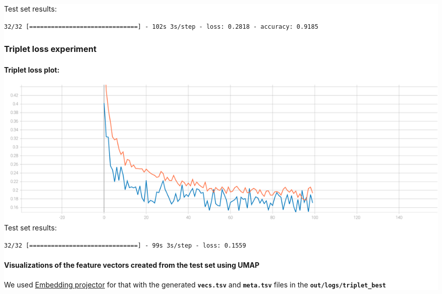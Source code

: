 Test set results:

```commandline
32/32 [==============================] - 102s 3s/step - loss: 0.2818 - accuracy: 0.9185
```

### Triplet loss experiment
#### Triplet loss plot:
<img src="./results/triplet_training_loss.svg" style="width: 1000px;background: white">
Test set results:

```commandline
32/32 [==============================] - 99s 3s/step - loss: 0.1559
```

#### Visualizations of the feature vectors created from the test set using UMAP
We used [Embedding projector](https://projector.tensorflow.org/) for that with the generated **`vecs.tsv`** and **`meta.tsv`** files in the **`out/logs/triplet_best`** 
